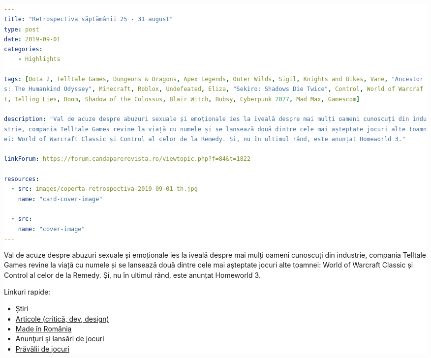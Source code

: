 ```yaml
---
title: "Retrospectiva săptămânii 25 - 31 august"
type: post
date: 2019-09-01
categories:
    - Highlights

tags: [Dota 2, Telltale Games, Dungeons & Dragons, Apex Legends, Outer Wilds, Sigil, Knights and Bikes, Vane, "Ancestors: The Humankind Odyssey", Minecraft, Roblox, Undefeated, Eliza, "Sekiro: Shadows Die Twice", Control, World of Warcraft, Telling Lies, Doom, Shadow of the Colossus, Blair Witch, Bubsy, Cyberpunk 2077, Mad Max, Gamescom]

description: "Val de acuze despre abuzuri sexuale și emoționale ies la iveală despre mai mulți oameni cunoscuți din industrie, compania Telltale Games revine la viață cu numele și se lansează două dintre cele mai așteptate jocuri alte toamnei: World of Warcraft Classic și Control al celor de la Remedy. Și, nu în ultimul rând, este anunțat Homeworld 3."

linkForum: https://forum.candaparerevista.ro/viewtopic.php?f=84&t=1822

resources:
  - src: images/coperta-retrospectiva-2019-09-01-th.jpg
    name: "card-cover-image"

  - src:
    name: "cover-image"
---
```


Val de acuze despre abuzuri sexuale și emoționale ies la iveală despre mai mulți oameni cunoscuți din industrie, compania Telltale Games revine la viață cu numele și se lansează două dintre cele mai așteptate jocuri alte toamnei: World of Warcraft Classic și Control al celor de la Remedy. Și, nu în ultimul rând, este anunțat Homeworld 3.

Linkuri rapide:

* [Știri](#știri)
* [Articole (critică, dev, design)](#articole-critică-dev-design)
* [Made în România](#made-în-românia)
* [Anunţuri şi lansări de jocuri](#anunțuri-și-lansări-de-jocuri)
* [Prăvălii de jocuri](#prăvălii-de-jocuri)

